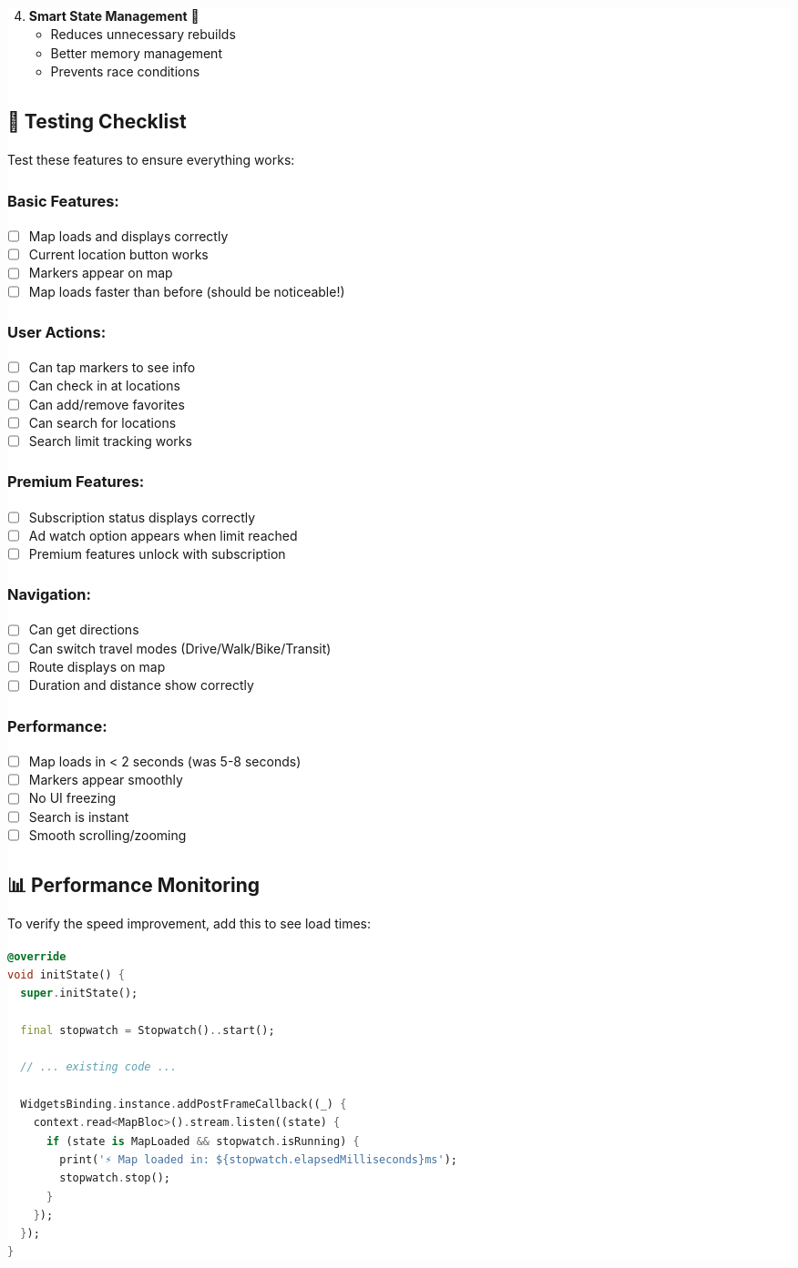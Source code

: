 4. **Smart State Management** 🧠
   - Reduces unnecessary rebuilds
   - Better memory management
   - Prevents race conditions

## 🎯 Testing Checklist

Test these features to ensure everything works:

### Basic Features:
- [ ] Map loads and displays correctly
- [ ] Current location button works
- [ ] Markers appear on map
- [ ] Map loads faster than before (should be noticeable!)

### User Actions:
- [ ] Can tap markers to see info
- [ ] Can check in at locations
- [ ] Can add/remove favorites
- [ ] Can search for locations
- [ ] Search limit tracking works

### Premium Features:
- [ ] Subscription status displays correctly
- [ ] Ad watch option appears when limit reached
- [ ] Premium features unlock with subscription

### Navigation:
- [ ] Can get directions
- [ ] Can switch travel modes (Drive/Walk/Bike/Transit)
- [ ] Route displays on map
- [ ] Duration and distance show correctly

### Performance:
- [ ] Map loads in < 2 seconds (was 5-8 seconds)
- [ ] Markers appear smoothly
- [ ] No UI freezing
- [ ] Search is instant
- [ ] Smooth scrolling/zooming

## 📊 Performance Monitoring

To verify the speed improvement, add this to see load times:

```dart
@override
void initState() {
  super.initState();
  
  final stopwatch = Stopwatch()..start();
  
  // ... existing code ...
  
  WidgetsBinding.instance.addPostFrameCallback((_) {
    context.read<MapBloc>().stream.listen((state) {
      if (state is MapLoaded && stopwatch.isRunning) {
        print('⚡ Map loaded in: ${stopwatch.elapsedMilliseconds}ms');
        stopwatch.stop();
      }
    });
  });
}
```